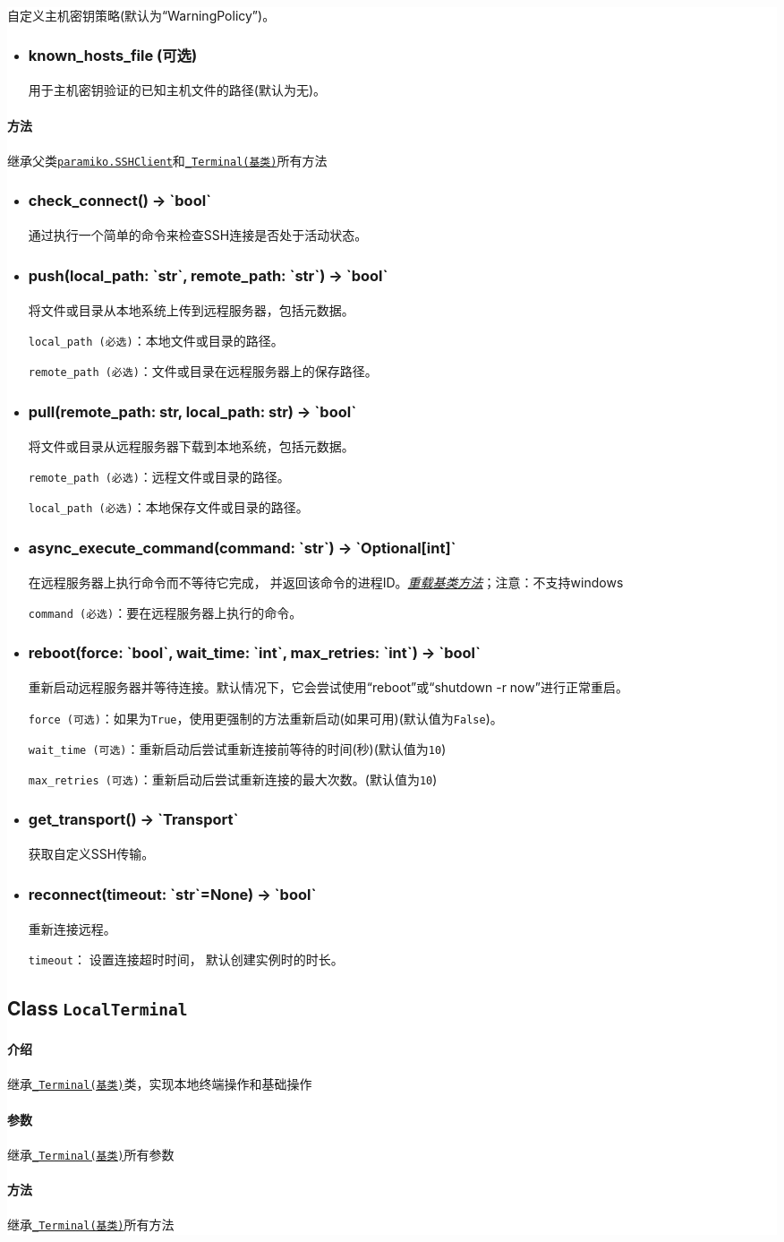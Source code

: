   自定义主机密钥策略(默认为“WarningPolicy”)。


- <h3>known_hosts_file (可选)</h3>

  用于主机密钥验证的已知主机文件的路径(默认为无)。

#### 方法

继承父类[`paramiko.SSHClient`](https://docs.paramiko.org/en/latest/api/client.html#paramiko.client.SSHClient)和[`_Terminal(基类)`](#base-terminal-method)所有方法

- <h3>check_connect() -> `bool`</h3>

  通过执行一个简单的命令来检查SSH连接是否处于活动状态。


- <h3>push(local_path: `str`, remote_path: `str`) -> `bool`</h3>

  将文件或目录从本地系统上传到远程服务器，包括元数据。

  `local_path (必选)`：本地文件或目录的路径。

  `remote_path (必选)`：文件或目录在远程服务器上的保存路径。


- <h3>pull(remote_path: str, local_path: str) -> `bool`</h3>

  将文件或目录从远程服务器下载到本地系统，包括元数据。

  `remote_path (必选)`：远程文件或目录的路径。

  `local_path (必选)`：本地保存文件或目录的路径。


- <h3>async_execute_command(command: `str`) -> `Optional[int]`</h3>

  在远程服务器上执行命令而不等待它完成， 并返回该命令的进程ID。[*重载基类方法*](#base-asyncexecute-command)；注意：不支持windows

  `command (必选)`：要在远程服务器上执行的命令。

- <h3>reboot(force: `bool`, wait_time: `int`, max_retries: `int`) -> `bool`</h3>

  重新启动远程服务器并等待连接。默认情况下，它会尝试使用“reboot”或“shutdown -r now”进行正常重启。

  `force (可选)`：如果为`True`，使用更强制的方法重新启动(如果可用)(默认值为`False`)。

  `wait_time (可选)`：重新启动后尝试重新连接前等待的时间(秒)(默认值为`10`)

  `max_retries (可选)`：重新启动后尝试重新连接的最大次数。(默认值为`10`)


- <h3>get_transport() -> `Transport`</h3>

  获取自定义SSH传输。


- <h3>reconnect(timeout: `str`=None) -> `bool`</h3>

  重新连接远程。

  `timeout`： 设置连接超时时间， 默认创建实例时的时长。

## Class `LocalTerminal`

#### 介绍

继承[`_Terminal(基类)`](#base-terminal)类，实现本地终端操作和基础操作

#### 参数

继承[`_Terminal(基类)`](#base-terminal-parm)所有参数

#### 方法

继承[`_Terminal(基类)`](#base-terminal-method)所有方法



